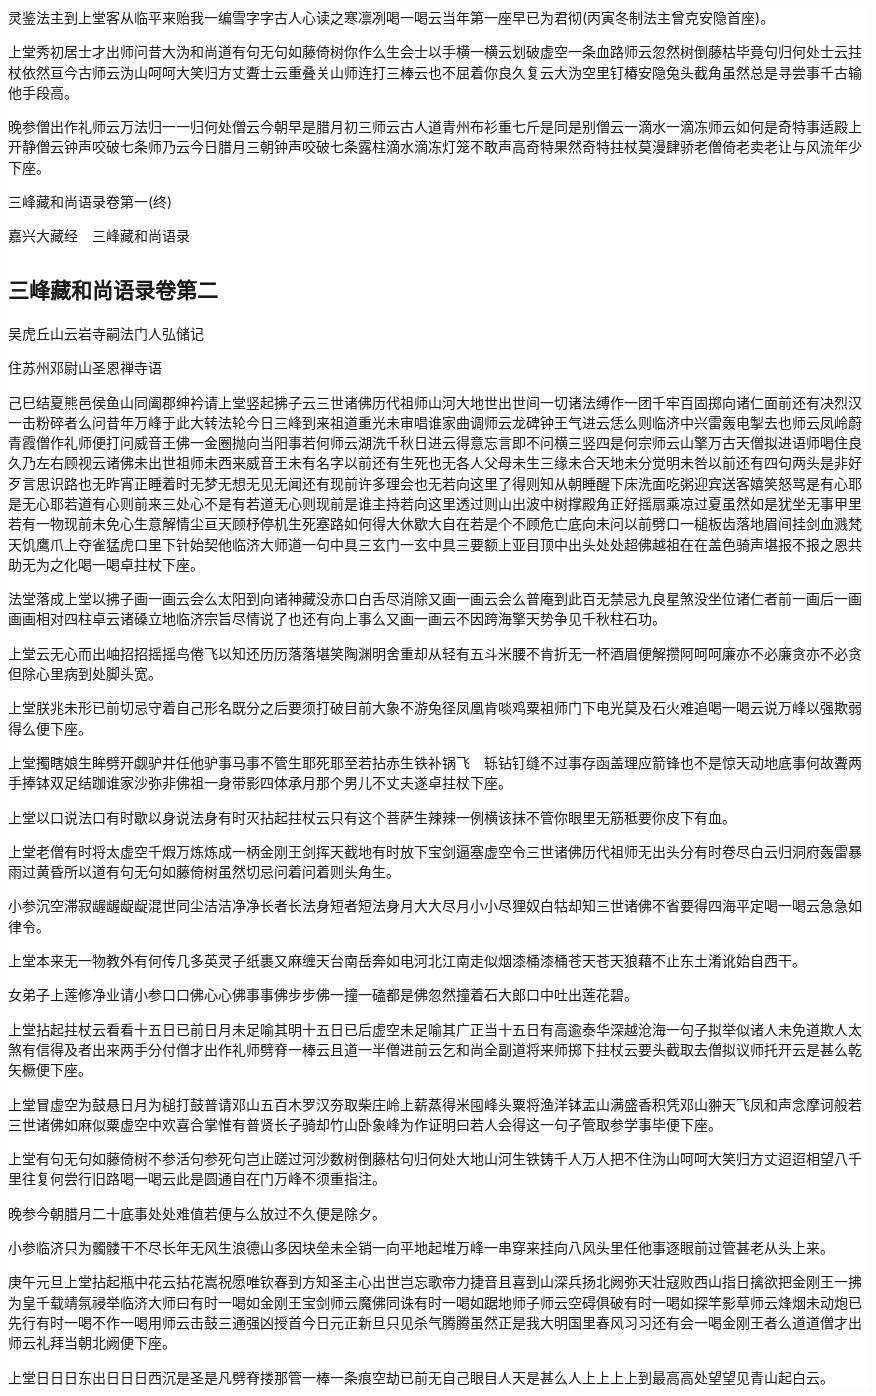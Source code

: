 灵鉴法主到上堂客从临平来贻我一编雪字字古人心读之寒凛冽喝一喝云当年第一座早已为君彻(丙寅冬制法主曾克安隐首座)。  

上堂秀初居士才出师问昔大沩和尚道有句无句如藤倚树你作么生会士以手横一横云划破虚空一条血路师云忽然树倒藤枯毕竟句归何处士云拄杖依然亘今古师云沩山呵呵大笑归方丈聻士云重叠关山师连打三棒云也不屈着你良久复云大沩空里钉椿安隐兔头截角虽然总是寻尝事千古输他手段高。  

晚参僧出作礼师云万法归一一归何处僧云今朝早是腊月初三师云古人道青州布衫重七斤是同是别僧云一滴水一滴冻师云如何是奇特事适殿上开静僧云钟声咬破七条师乃云今日腊月三朝钟声咬破七条露柱滴水滴冻灯笼不敢声高奇特果然奇特拄杖莫漫肆骄老僧倚老卖老让与风流年少下座。  

三峰藏和尚语录卷第一(终)  

嘉兴大藏经　三峰藏和尚语录  

## 三峰藏和尚语录卷第二

吴虎丘山云岩寺嗣法门人弘储记  

住苏州邓尉山圣恩禅寺语  

己巳结夏熊邑侯鱼山同阖郡绅衿请上堂竖起拂子云三世诸佛历代祖师山河大地世出世间一切诸法缚作一团千牢百固掷向诸仁面前还有决烈汉一击粉碎者么问昔年万峰于此大转法轮今日三峰到来祖道重光未审唱谁家曲调师云龙碑钟王气进云恁么则临济中兴雷轰电掣去也师云凤岭蔚青霞僧作礼师便打问威音王佛一金圈抛向当阳事若何师云湖洗千秋日进云得意忘言即不问横三竖四是何宗师云山擎万古天僧拟进语师喝住良久乃左右顾视云诸佛未出世祖师未西来威音王未有名字以前还有生死也无各人父母未生三缘未合天地未分觉明未咎以前还有四句两头是非好歹言思识路也无昨宵正睡着时无梦无想无见无闻还有现前许多理会也无若向这里了得则知从朝睡醒下床洗面吃粥迎宾送客嬉笑怒骂是有心耶是无心耶若道有心则前来三处心不是有若道无心则现前是谁主持若向这里透过则山出波中树撑殿角正好摇扇乘凉过夏虽然如是犹坐无事甲里若有一物现前未免心生意解情尘亘天顾杼停机生死塞路如何得大休歇大自在若是个不顾危亡底向未问以前劈口一槌板齿落地眉间挂剑血溅梵天饥鹰爪上夺雀猛虎口里下针始契他临济大师道一句中具三玄门一玄中具三要额上亚目顶中出头处处超佛越祖在在盖色骑声堪报不报之恩共助无为之化喝一喝卓拄杖下座。  

法堂落成上堂以拂子画一画云会么太阳到向诸神藏没赤口白舌尽消除又画一画云会么普庵到此百无禁忌九良星煞没坐位诸仁者前一画后一画画画相对四柱卓云诸磉立地临济宗旨尽情说了也还有向上事么又画一画云不因跨海擎天势争见千秋柱石功。  

上堂云无心而出岫招招摇摇鸟倦飞以知还历历落落堪笑陶渊明舍重却从轻有五斗米腰不肯折无一杯酒眉便解攒阿呵呵廉亦不必廉贪亦不必贪但除心里病到处脚头宽。  

上堂朕兆未形已前切忌守着自己形名既分之后要须打破目前大象不游兔径凤凰肯啖鸡粟祖师门下电光莫及石火难追喝一喝云说万峰以强欺弱得么便下座。  

上堂擉瞎娘生眸劈开觑驴井任他驴事马事不管生耶死耶至若拈赤生铁补锅飞　轹钻钉缝不过事存函盖理应箭锋也不是惊天动地底事何故聻两手捧钵双足结跏谁家沙弥非佛祖一身带影四体承月那个男儿不丈夫遂卓拄杖下座。  

上堂以口说法口有时歇以身说法身有时灭拈起拄杖云只有这个菩萨生辣辣一例横该抹不管你眼里无筋秪要你皮下有血。  

上堂老僧有时将太虚空千煆万炼炼成一柄金刚王剑挥天截地有时放下宝剑逼塞虚空令三世诸佛历代祖师无出头分有时卷尽白云归洞府轰雷暴雨过黄昏所以道有句无句如藤倚树虽然切忌问着问着则头角生。  

小参沉空滞寂龌龌龊龊混世同尘洁洁净净长者长法身短者短法身月大大尽月小小尽狸奴白牯却知三世诸佛不省要得四海平定喝一喝云急急如律令。  

上堂本来无一物教外有何传几多英灵子纸裹又麻缠天台南岳奔如电河北江南走似烟漆桶漆桶苍天苍天狼藉不止东土淆讹始自西干。  

女弟子上莲修净业请小参口口佛心心佛事事佛步步佛一撞一磕都是佛忽然撞着石大郎口中吐出莲花碧。  

上堂拈起拄杖云看看十五日已前日月未足喻其明十五日已后虚空未足喻其广正当十五日有高逾泰华深越沧海一句子拟举似诸人未免道欺人太煞有信得及者出来两手分付僧才出作礼师劈脊一棒云且道一半僧进前云乞和尚全副道将来师掷下拄杖云要头截取去僧拟议师托开云是甚么乾矢橛便下座。  

上堂冒虚空为鼓悬日月为槌打鼓普请邓山五百木罗汉夯取柴庄岭上薪蒸得米囤峰头粟将渔洋钵盂山满盛香积凭邓山翀天飞凤和声念摩诃般若三世诸佛如麻似粟虚空中欢喜合掌惟有普贤长子骑却竹山卧象峰为作证明曰若人会得这一句子管取参学事毕便下座。  

上堂有句无句如藤倚树不参活句参死句岂止蹉过河沙数树倒藤枯句归何处大地山河生铁铸千人万人把不住沩山呵呵大笑归方丈迢迢相望八千里往复何尝行旧路喝一喝云此是圆通自在门万峰不须重指注。  

晚参今朝腊月二十底事处处难值若便与么放过不久便是除夕。  

小参临济只为髑髅干不尽长年无风生浪德山多因块垒未全销一向平地起堆万峰一串穿来挂向八风头里任他事逐眼前过管甚老从头上来。  

庚午元旦上堂拈起瓶中花云拈花嵩祝愿唯钦春到方知圣主心出世岂忘歌帝力捷音且喜到山深兵扬北阙弥天壮寇败西山指日擒欲把金刚王一拂为皇千载靖氛祲举临济大师曰有时一喝如金刚王宝剑师云魔佛同诛有时一喝如踞地师子师云空碍俱破有时一喝如探竿影草师云烽烟未动炮已先行有时一喝不作一喝用师云击鼓三通强凶授首今日元正新旦只见杀气腾腾虽然正是我大明国里春风习习还有会一喝金刚王者么道道僧才出师云礼拜当朝北阙便下座。  

上堂日日日东出日日日西沉是圣是凡劈脊搂那管一棒一条痕空劫已前无自己眼目人天是甚么人上上上上到最高高处望望见青山起白云。  
